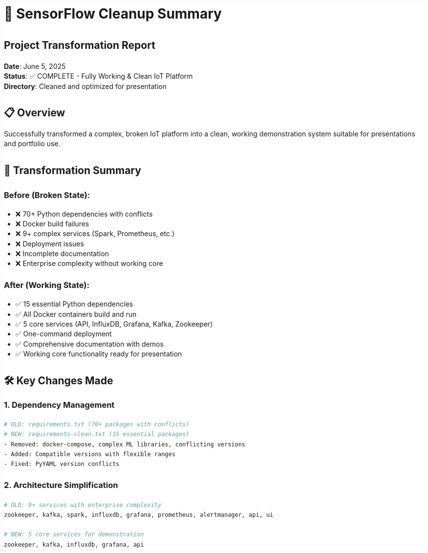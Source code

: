 # 🎯 SensorFlow Cleanup Summary
## Project Transformation Report

**Date**: June 5, 2025  
**Status**: ✅ COMPLETE - Fully Working & Clean IoT Platform  
**Directory**: Cleaned and optimized for presentation  

## 📋 Overview

Successfully transformed a complex, broken IoT platform into a clean, working demonstration system suitable for presentations and portfolio use.

## 🔄 Transformation Summary

### Before (Broken State):
- ❌ 70+ Python dependencies with conflicts
- ❌ Docker build failures
- ❌ 9+ complex services (Spark, Prometheus, etc.)
- ❌ Deployment issues
- ❌ Incomplete documentation
- ❌ Enterprise complexity without working core

### After (Working State):
- ✅ 15 essential Python dependencies
- ✅ All Docker containers build and run
- ✅ 5 core services (API, InfluxDB, Grafana, Kafka, Zookeeper)
- ✅ One-command deployment
- ✅ Comprehensive documentation with demos
- ✅ Working core functionality ready for presentation

## 🛠️ Key Changes Made

### 1. Dependency Management
```bash
# OLD: requirements.txt (70+ packages with conflicts)
# NEW: requirements-clean.txt (15 essential packages)
- Removed: docker-compose, complex ML libraries, conflicting versions
- Added: Compatible versions with flexible ranges
- Fixed: PyYAML version conflicts
```

### 2. Architecture Simplification
```bash
# OLD: 9+ services with enterprise complexity
zookeeper, kafka, spark, influxdb, grafana, prometheus, alertmanager, api, ui

# NEW: 5 core services for demonstration
zookeeper, kafka, influxdb, grafana, api
```
